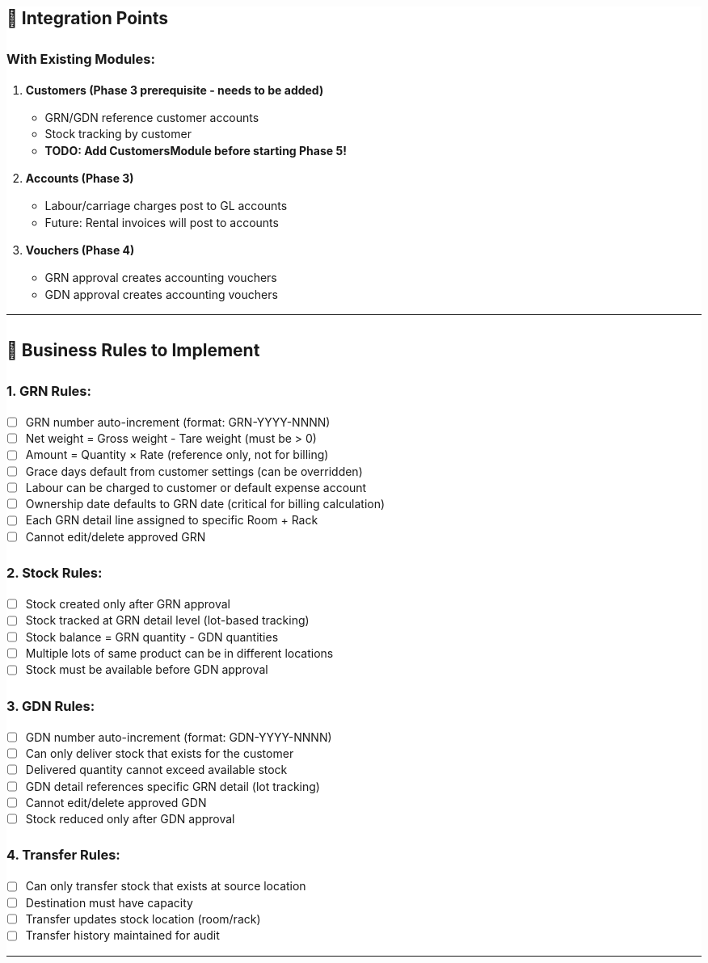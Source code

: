 
## 🔗 Integration Points

### With Existing Modules:

1. **Customers (Phase 3 prerequisite - needs to be added)**
   - GRN/GDN reference customer accounts
   - Stock tracking by customer
   - **TODO: Add CustomersModule before starting Phase 5!**

2. **Accounts (Phase 3)**
   - Labour/carriage charges post to GL accounts
   - Future: Rental invoices will post to accounts

3. **Vouchers (Phase 4)**
   - GRN approval creates accounting vouchers
   - GDN approval creates accounting vouchers

---

## 📝 Business Rules to Implement

### 1. GRN Rules:
- [ ] GRN number auto-increment (format: GRN-YYYY-NNNN)
- [ ] Net weight = Gross weight - Tare weight (must be > 0)
- [ ] Amount = Quantity × Rate (reference only, not for billing)
- [ ] Grace days default from customer settings (can be overridden)
- [ ] Labour can be charged to customer or default expense account
- [ ] Ownership date defaults to GRN date (critical for billing calculation)
- [ ] Each GRN detail line assigned to specific Room + Rack
- [ ] Cannot edit/delete approved GRN

### 2. Stock Rules:
- [ ] Stock created only after GRN approval
- [ ] Stock tracked at GRN detail level (lot-based tracking)
- [ ] Stock balance = GRN quantity - GDN quantities
- [ ] Multiple lots of same product can be in different locations
- [ ] Stock must be available before GDN approval

### 3. GDN Rules:
- [ ] GDN number auto-increment (format: GDN-YYYY-NNNN)
- [ ] Can only deliver stock that exists for the customer
- [ ] Delivered quantity cannot exceed available stock
- [ ] GDN detail references specific GRN detail (lot tracking)
- [ ] Cannot edit/delete approved GDN
- [ ] Stock reduced only after GDN approval

### 4. Transfer Rules:
- [ ] Can only transfer stock that exists at source location
- [ ] Destination must have capacity
- [ ] Transfer updates stock location (room/rack)
- [ ] Transfer history maintained for audit

---